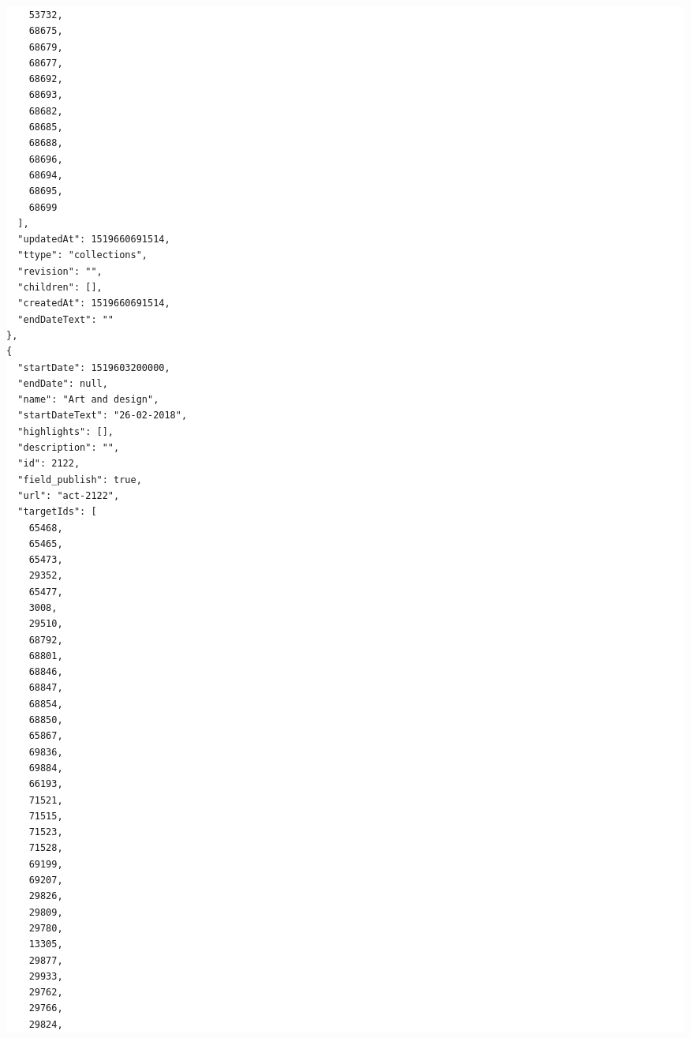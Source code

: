         53732, 
        68675, 
        68679, 
        68677, 
        68692, 
        68693, 
        68682, 
        68685, 
        68688, 
        68696, 
        68694, 
        68695, 
        68699
      ], 
      "updatedAt": 1519660691514, 
      "ttype": "collections", 
      "revision": "", 
      "children": [], 
      "createdAt": 1519660691514, 
      "endDateText": ""
    }, 
    {
      "startDate": 1519603200000, 
      "endDate": null, 
      "name": "Art and design", 
      "startDateText": "26-02-2018", 
      "highlights": [], 
      "description": "", 
      "id": 2122, 
      "field_publish": true, 
      "url": "act-2122", 
      "targetIds": [
        65468, 
        65465, 
        65473, 
        29352, 
        65477, 
        3008, 
        29510, 
        68792, 
        68801, 
        68846, 
        68847, 
        68854, 
        68850, 
        65867, 
        69836, 
        69884, 
        66193, 
        71521, 
        71515, 
        71523, 
        71528, 
        69199, 
        69207, 
        29826, 
        29809, 
        29780, 
        13305, 
        29877, 
        29933, 
        29762, 
        29766, 
        29824, 